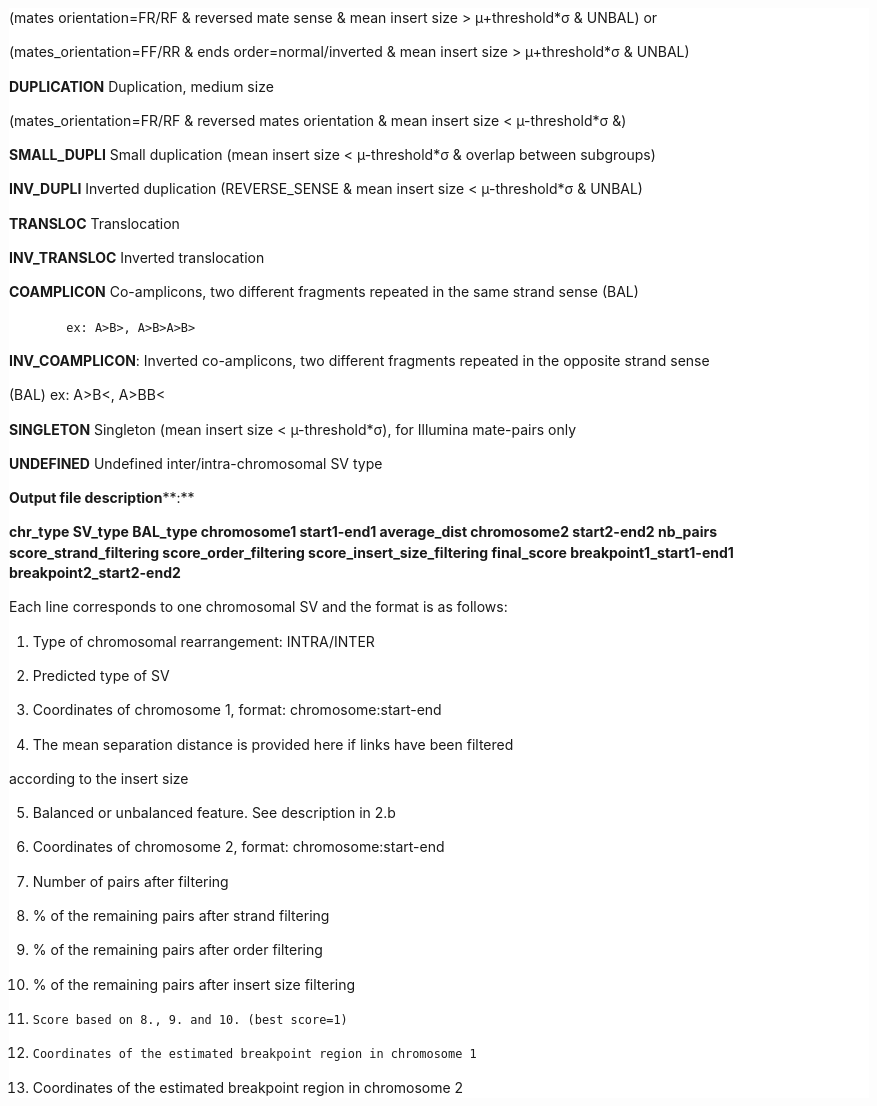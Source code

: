 (mates orientation=FR/RF & reversed mate sense &  mean insert size > µ+threshold*σ & UNBAL) or 

(mates_orientation=FF/RR & ends order=normal/inverted & mean insert size > µ+threshold*σ & UNBAL) 

**DUPLICATION**	 	Duplication, medium size 

 (mates_orientation=FR/RF & reversed mates orientation & mean insert size < µ-threshold*σ &)

**SMALL_DUPLI** 		Small duplication (mean insert size < µ-threshold*σ & overlap between subgroups)

**INV_DUPLI** 		Inverted duplication (REVERSE_SENSE & mean insert size < µ-threshold*σ & UNBAL)

**TRANSLOC**		Translocation

**INV_TRANSLOC**		Inverted translocation

**COAMPLICON** 		Co-amplicons, two different fragments repeated in the same strand sense (BAL)

  			ex: A>B>, A>B>A>B> 

**INV_COAMPLICON**: 	Inverted co-amplicons, two different fragments repeated in the opposite strand sense 

(BAL) ex: A>B<, A>B<A>B<

**SINGLETON** 		Singleton (mean insert size < µ-threshold*σ), for Illumina mate-pairs only

**UNDEFINED**		Undefined inter/intra-chromosomal SV type

**Output file description****:**

**chr_type	SV_type	BAL_type	chromosome1	start1-end1	average_dist	chromosome2	start2-end2	nb_pairs	score_strand_filtering	score_order_filtering	score_insert_size_filtering	final_score	breakpoint1_start1-end1	breakpoint2_start2-end2**

Each line corresponds to one chromosomal SV and the format is as follows: 

1. 	Type of chromosomal rearrangement: INTRA/INTER 

2. 	Predicted type of SV

3. 	Coordinates of chromosome 1, format: chromosome:start-end

4. 	The mean separation distance is provided here if links have been filtered

according to the insert size

5. 	Balanced or unbalanced feature. See description in 2.b

6. 	Coordinates of chromosome 2, format: chromosome:start-end

7. 	Number of pairs after filtering

8. 	% of the remaining pairs after strand filtering

9. 	% of the remaining pairs after order filtering

10.	 % of the remaining pairs after insert size filtering

11. 	Score based on 8., 9. and 10. (best score=1)

12. 	Coordinates of the estimated breakpoint region in chromosome 1

13.	Coordinates of the estimated breakpoint region in chromosome 2
